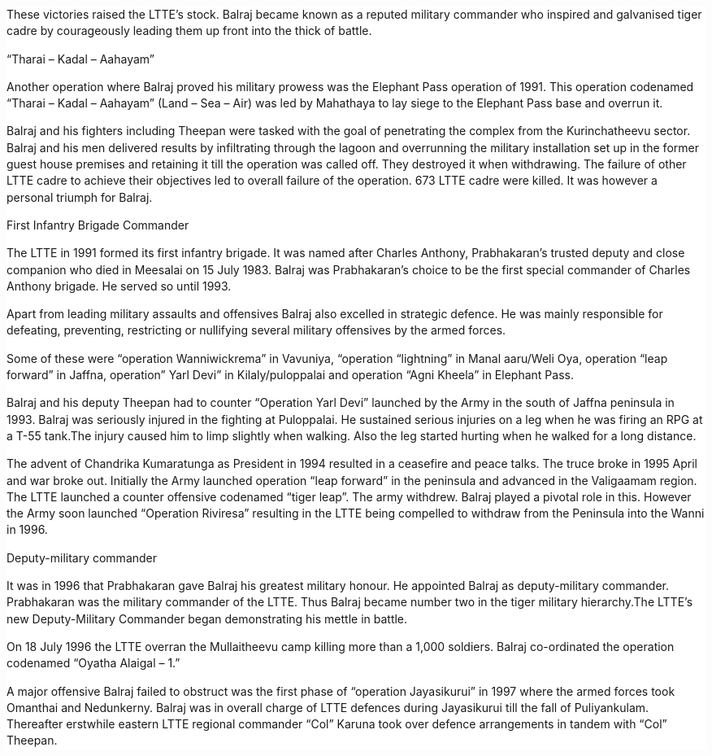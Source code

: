These victories raised the LTTE’s stock. Balraj became known as a reputed military commander who inspired and galvanised tiger cadre by courageously leading them up front into the thick of battle.

“Tharai – Kadal – Aahayam”

Another operation where Balraj proved his military prowess was the Elephant Pass operation of 1991. This operation codenamed “Tharai – Kadal – Aahayam” (Land – Sea – Air) was led by Mahathaya to lay siege to the Elephant Pass base and overrun it.

Balraj and his fighters including Theepan were tasked with the goal of penetrating the complex from the Kurinchatheevu sector. Balraj and his men delivered results by infiltrating through the lagoon and overrunning the military installation set up in the former guest house premises and retaining it till the operation was called off. They destroyed it when withdrawing. The failure of other LTTE cadre to achieve their objectives led to overall failure of the operation. 673 LTTE cadre were killed. It was however a personal triumph for Balraj.

First Infantry  Brigade  Commander

The LTTE in 1991 formed its first infantry brigade. It was named after Charles Anthony, Prabhakaran’s trusted deputy and close companion who died in Meesalai on 15 July 1983. Balraj was Prabhakaran’s choice to be the first special commander of Charles Anthony brigade. He served so until 1993.

Apart from leading military assaults and offensives Balraj also excelled in strategic defence. He was mainly responsible for defeating, preventing, restricting or nullifying several military offensives by the armed forces.

Some of these were “operation Wanniwickrema” in Vavuniya, “operation “lightning” in Manal aaru/Weli Oya, operation “leap forward” in Jaffna, operation” Yarl Devi” in Kilaly/puloppalai and operation “Agni Kheela” in Elephant Pass.

Balraj and his deputy Theepan had to counter “Operation Yarl Devi” launched by the Army in the south of Jaffna peninsula in 1993. Balraj was seriously injured in the fighting at Puloppalai. He sustained serious injuries on a leg when he was firing an RPG at a T-55 tank.The injury caused him to limp slightly when walking. Also the leg started hurting when he walked for a long distance.

The advent of Chandrika Kumaratunga as President in 1994 resulted in a ceasefire and peace talks. The truce broke in 1995 April and war broke out. Initially the Army launched operation “leap forward” in the peninsula and advanced in the Valigaamam region. The LTTE launched a counter offensive codenamed “tiger leap”. The army withdrew. Balraj played a pivotal role in this. However the Army soon launched “Operation Riviresa” resulting in the LTTE being compelled to withdraw from the Peninsula into the Wanni in 1996.

Deputy-military commander

It was in 1996 that Prabhakaran gave Balraj his greatest military honour. He appointed Balraj as deputy-military commander. Prabhakaran was the military commander of the LTTE. Thus Balraj became number two in the tiger  military hierarchy.The LTTE’s new Deputy-Military Commander began demonstrating his mettle in battle.

On 18 July 1996 the LTTE overran the Mullaitheevu camp killing more than a 1,000 soldiers. Balraj co-ordinated the operation codenamed “Oyatha Alaigal – 1.”

A major offensive Balraj failed to obstruct was the first phase of “operation Jayasikurui” in 1997 where the armed forces took Omanthai and Nedunkerny. Balraj was in overall charge of LTTE defences during Jayasikurui till the fall of Puliyankulam. Thereafter erstwhile eastern LTTE regional commander “Col” Karuna took over defence arrangements in tandem with “Col” Theepan.
